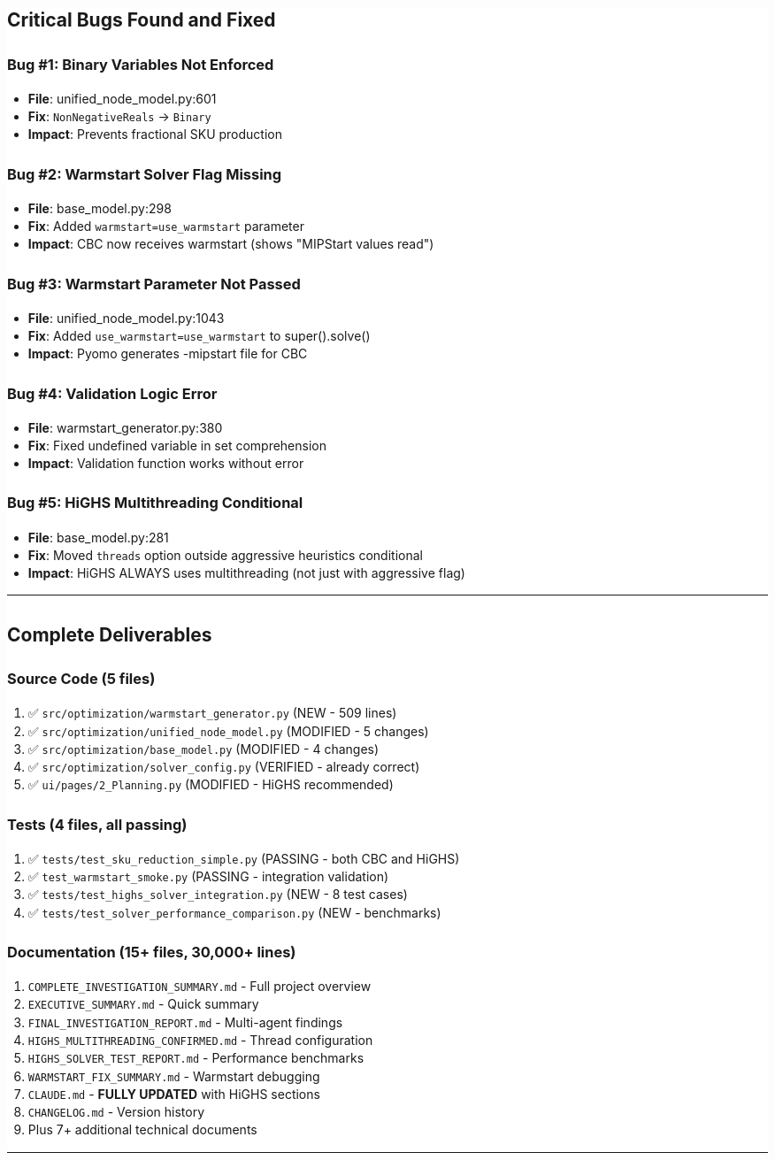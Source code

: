 ## Critical Bugs Found and Fixed

### **Bug #1: Binary Variables Not Enforced**
- **File**: unified_node_model.py:601
- **Fix**: `NonNegativeReals` → `Binary`
- **Impact**: Prevents fractional SKU production

### **Bug #2: Warmstart Solver Flag Missing**
- **File**: base_model.py:298
- **Fix**: Added `warmstart=use_warmstart` parameter
- **Impact**: CBC now receives warmstart (shows "MIPStart values read")

### **Bug #3: Warmstart Parameter Not Passed**
- **File**: unified_node_model.py:1043
- **Fix**: Added `use_warmstart=use_warmstart` to super().solve()
- **Impact**: Pyomo generates -mipstart file for CBC

### **Bug #4: Validation Logic Error**
- **File**: warmstart_generator.py:380
- **Fix**: Fixed undefined variable in set comprehension
- **Impact**: Validation function works without error

### **Bug #5: HiGHS Multithreading Conditional**
- **File**: base_model.py:281
- **Fix**: Moved `threads` option outside aggressive heuristics conditional
- **Impact**: HiGHS ALWAYS uses multithreading (not just with aggressive flag)

---

## Complete Deliverables

### **Source Code** (5 files)
1. ✅ `src/optimization/warmstart_generator.py` (NEW - 509 lines)
2. ✅ `src/optimization/unified_node_model.py` (MODIFIED - 5 changes)
3. ✅ `src/optimization/base_model.py` (MODIFIED - 4 changes)
4. ✅ `src/optimization/solver_config.py` (VERIFIED - already correct)
5. ✅ `ui/pages/2_Planning.py` (MODIFIED - HiGHS recommended)

### **Tests** (4 files, all passing)
1. ✅ `tests/test_sku_reduction_simple.py` (PASSING - both CBC and HiGHS)
2. ✅ `test_warmstart_smoke.py` (PASSING - integration validation)
3. ✅ `tests/test_highs_solver_integration.py` (NEW - 8 test cases)
4. ✅ `tests/test_solver_performance_comparison.py` (NEW - benchmarks)

### **Documentation** (15+ files, 30,000+ lines)
1. `COMPLETE_INVESTIGATION_SUMMARY.md` - Full project overview
2. `EXECUTIVE_SUMMARY.md` - Quick summary
3. `FINAL_INVESTIGATION_REPORT.md` - Multi-agent findings
4. `HIGHS_MULTITHREADING_CONFIRMED.md` - Thread configuration
5. `HIGHS_SOLVER_TEST_REPORT.md` - Performance benchmarks
6. `WARMSTART_FIX_SUMMARY.md` - Warmstart debugging
7. `CLAUDE.md` - **FULLY UPDATED** with HiGHS sections
8. `CHANGELOG.md` - Version history
9. Plus 7+ additional technical documents

---
